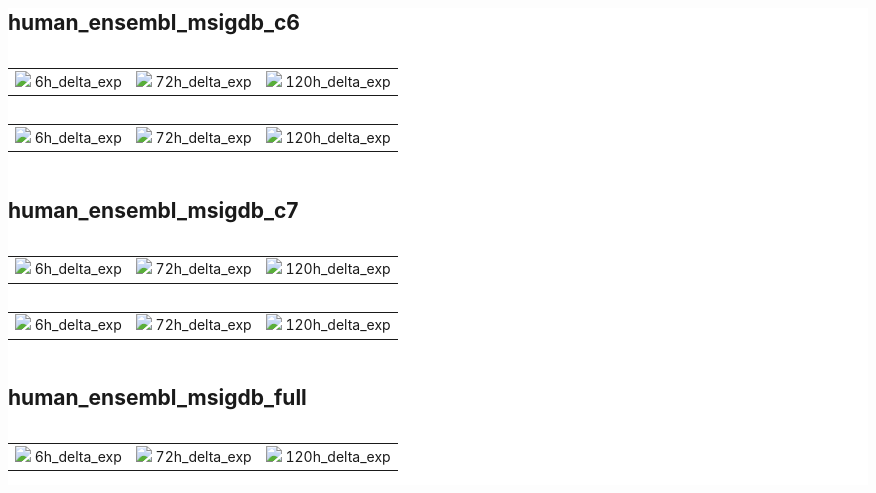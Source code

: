 <table>
  <tr>
  <h2>human_ensembl_msigdb_c6<h2>
    <td><img src=6h_delta_exp/human_ensembl_msigdb_c6.L.png width='500'>
    6h_delta_exp
    <td><img src=72h_delta_exp/human_ensembl_msigdb_c6.L.png width='500'>
    72h_delta_exp
    <td><img src=120h_delta_exp/human_ensembl_msigdb_c6.L.png width='500'>
    120h_delta_exp
  <tr>
<table>
<table>
  <tr>
    <td><img src=6h_delta_exp/human_ensembl_msigdb_c6.R.png width='500'>
    6h_delta_exp
    <td><img src=72h_delta_exp/human_ensembl_msigdb_c6.R.png width='500'>
    72h_delta_exp
    <td><img src=120h_delta_exp/human_ensembl_msigdb_c6.R.png width='500'>
    120h_delta_exp
  <tr>
<table>

<table>
  <tr>
  <h2>human_ensembl_msigdb_c7<h2>
    <td><img src=6h_delta_exp/human_ensembl_msigdb_c7.L.png width='500'>
    6h_delta_exp
    <td><img src=72h_delta_exp/human_ensembl_msigdb_c7.L.png width='500'>
    72h_delta_exp
    <td><img src=120h_delta_exp/human_ensembl_msigdb_c7.L.png width='500'>
    120h_delta_exp
  <tr>
<table>
<table>
  <tr>
    <td><img src=6h_delta_exp/human_ensembl_msigdb_c7.R.png width='500'>
    6h_delta_exp
    <td><img src=72h_delta_exp/human_ensembl_msigdb_c7.R.png width='500'>
    72h_delta_exp
    <td><img src=120h_delta_exp/human_ensembl_msigdb_c7.R.png width='500'>
    120h_delta_exp
  <tr>
<table>

<table>
  <tr>
  <h2>human_ensembl_msigdb_full<h2>
    <td><img src=6h_delta_exp/human_ensembl_msigdb_full.L.png width='500'>
    6h_delta_exp
    <td><img src=72h_delta_exp/human_ensembl_msigdb_full.L.png width='500'>
    72h_delta_exp
    <td><img src=120h_delta_exp/human_ensembl_msigdb_full.L.png width='500'>
    120h_delta_exp
  <tr>
<table>